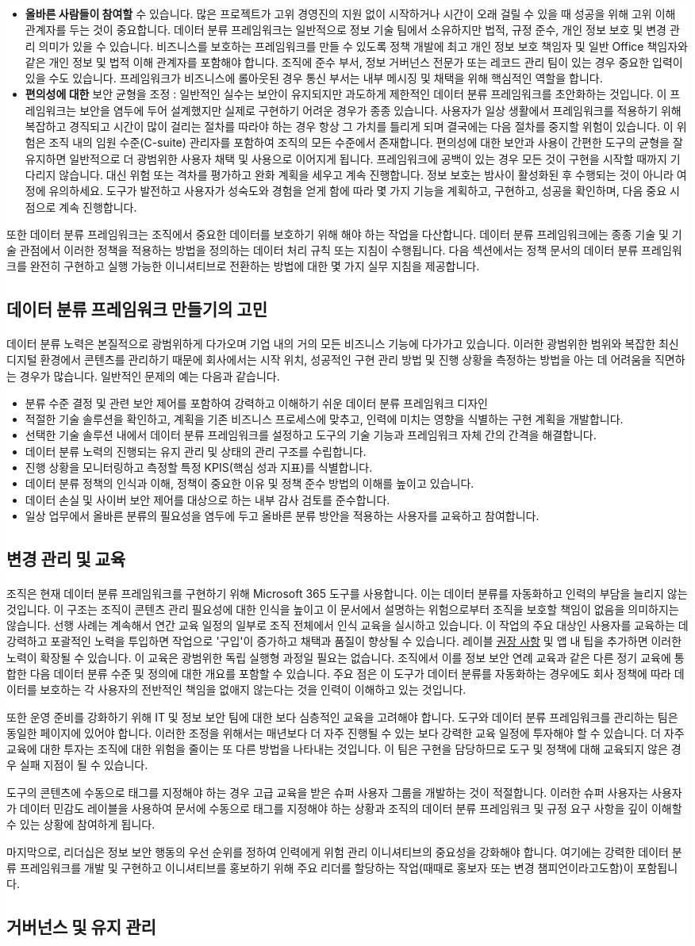 - **올바른 사람들이 참여할** 수 있습니다. 많은 프로젝트가 고위 경영진의 지원 없이 시작하거나 시간이 오래 걸릴 수 있을 때 성공을 위해 고위 이해 관계자를 두는 것이 중요합니다. 데이터 분류 프레임워크는 일반적으로 정보 기술 팀에서 소유하지만 법적, 규정 준수, 개인 정보 보호 및 변경 관리 의미가 있을 수 있습니다. 비즈니스를 보호하는 프레임워크를 만들 수 있도록 정책 개발에 최고 개인 정보 보호 책임자 및 일반 Office 책임자와 같은 개인 정보 및 법적 이해 관계자를 포함해야 합니다. 조직에 준수 부서, 정보 거버넌스 전문가 또는 레코드 관리 팀이 있는 경우 중요한 입력이 있을 수도 있습니다. 프레임워크가 비즈니스에 롤아웃된 경우 통신 부서는 내부 메시징 및 채택을 위해 핵심적인 역할을 합니다.
- **편의성에 대한** 보안 균형을 조정 : 일반적인 실수는 보안이 유지되지만 과도하게 제한적인 데이터 분류 프레임워크를 초안화하는 것입니다. 이 프레임워크는 보안을 염두에 두어 설계했지만 실제로 구현하기 어려운 경우가 종종 있습니다. 사용자가 일상 생활에서 프레임워크를 적용하기 위해 복잡하고 경직되고 시간이 많이 걸리는 절차를 따라야 하는 경우 항상 그 가치를 틀리게 되며 결국에는 다음 절차를 중지할 위험이 있습니다. 이 위험은 조직 내의 임원 수준(C-suite) 관리자를 포함하여 조직의 모든 수준에서 존재합니다. 편의성에 대한 보안과 사용이 간편한 도구의 균형을 잘 유지하면 일반적으로 더 광범위한 사용자 채택 및 사용으로 이어지게 됩니다. 프레임워크에 공백이 있는 경우 모든 것이 구현을 시작할 때까지 기다리지 않습니다. 대신 위험 또는 격차를 평가하고 완화 계획을 세우고 계속 진행합니다. 정보 보호는 밤사이 활성화된 후 수행되는 것이 아니라 여정에 유의하세요. 도구가 발전하고 사용자가 성숙도와 경험을 얻게 함에 따라 몇 가지 기능을 계획하고, 구현하고, 성공을 확인하며, 다음 중요 시점으로 계속 진행합니다.

또한 데이터 분류 프레임워크는 조직에서  중요한 데이터를 보호하기 위해 해야 하는 작업을 다산합니다. 데이터 분류 프레임워크에는 종종 기술 및 기술 관점에서  이러한 정책을 적용하는 방법을 정의하는 데이터 처리 규칙 또는 지침이 수행됩니다. 다음 섹션에서는 정책 문서의 데이터 분류 프레임워크를 완전히 구현하고 실행 가능한 이니셔티브로 전환하는 방법에 대한 몇 가지 실무 지침을 제공합니다.

## <a name="pain-points-in-creating-a-data-classification-framework"></a>데이터 분류 프레임워크 만들기의 고민

데이터 분류 노력은 본질적으로 광범위하게 다가오며 기업 내의 거의 모든 비즈니스 기능에 다가가고 있습니다. 이러한 광범위한 범위와 복잡한 최신 디지털 환경에서 콘텐츠를 관리하기 때문에 회사에서는 시작 위치, 성공적인 구현 관리 방법 및 진행 상황을 측정하는 방법을 아는 데 어려움을 직면하는 경우가 많습니다. 일반적인 문제의 예는 다음과 같습니다.

- 분류 수준 결정 및 관련 보안 제어를 포함하여 강력하고 이해하기 쉬운 데이터 분류 프레임워크 디자인
- 적절한 기술 솔루션을 확인하고, 계획을 기존 비즈니스 프로세스에 맞추고, 인력에 미치는 영향을 식별하는 구현 계획을 개발합니다.
- 선택한 기술 솔루션 내에서 데이터 분류 프레임워크를 설정하고 도구의 기술 기능과 프레임워크 자체 간의 간격을 해결합니다.
- 데이터 분류 노력의 진행되는 유지 관리 및 상태의 관리 구조를 수립합니다.
- 진행 상황을 모니터링하고 측정할 특정 KPIS(핵심 성과 지표)를 식별합니다.
- 데이터 분류 정책의 인식과 이해, 정책이 중요한 이유 및 정책 준수 방법의 이해를 높이고 있습니다.
- 데이터 손실 및 사이버 보안 제어를 대상으로 하는 내부 감사 검토를 준수합니다.
- 일상 업무에서 올바른 분류의 필요성을 염두에 두고 올바른 분류 방안을 적용하는 사용자를 교육하고 참여합니다.

## <a name="change-management-and-training"></a>변경 관리 및 교육

조직은 현재 데이터 분류 프레임워크를 구현하기 위해 Microsoft 365 도구를 사용합니다. 이는 데이터 분류를 자동화하고 인력의 부담을 늘리지 않는 것입니다. 이 구조는 조직이 콘텐츠 관리 필요성에 대한 인식을 높이고 이 문서에서 설명하는 위험으로부터 조직을 보호할 책임이 없음을 의미하지는 않습니다. 선행 사례는 계속해서 연간 교육 일정의 일부로 조직 전체에서 인식 교육을 실시하고 있습니다. 이 작업의 주요 대상인 사용자를 교육하는 데 강력하고 포괄적인 노력을 투입하면 작업으로 '구입'이 증가하고 채택과 품질이 향상될 수 있습니다. 레이블 [권장 사항](/microsoft-365/compliance/apply-sensitivity-label-automatically#recommend-that-the-user-apply-a-sensitivity-label) 및 앱 내 팁을 추가하면 이러한 노력이 확장될 수 있습니다. 이 교육은 광범위한 독립 실행형 과정일 필요는 없습니다. 조직에서 이를 정보 보안 연례 교육과 같은 다른 정기 교육에 통합한 다음 데이터 분류 수준 및 정의에 대한 개요를 포함할 수 있습니다. 주요 점은 이 도구가 데이터 분류를 자동화하는 경우에도 회사 정책에 따라 데이터를 보호하는 각 사용자의 전반적인 책임을 없애지 않는다는 것을 인력이 이해하고 있는 것입니다.

또한 운영 준비를 강화하기 위해 IT 및 정보 보안 팀에 대한 보다 심층적인 교육을 고려해야 합니다. 도구와 데이터 분류 프레임워크를 관리하는 팀은 동일한 페이지에 있어야 합니다. 이러한 조정을 위해서는 매년보다 더 자주 진행될 수 있는 보다 강력한 교육 일정에 투자해야 할 수 있습니다. 더 자주 교육에 대한 투자는 조직에 대한 위험을 줄이는 또 다른 방법을 나타내는 것입니다. 이 팀은 구현을 담당하므로 도구 및 정책에 대해 교육되지 않은 경우 실패 지점이 될 수 있습니다.

도구의 콘텐츠에 수동으로 태그를 지정해야 하는 경우 고급 교육을 받은 슈퍼 사용자 그룹을 개발하는 것이 적절합니다. 이러한 슈퍼 사용자는 사용자가 데이터 민감도 레이블을 사용하여 문서에 수동으로 태그를 지정해야 하는 상황과 조직의 데이터 분류 프레임워크 및 규정 요구 사항을 깊이 이해할 수 있는 상황에 참여하게 됩니다.

마지막으로, 리더십은 정보 보안 행동의 우선 순위를 정하여 인력에게 위험 관리 이니셔티브의 중요성을 강화해야 합니다. 여기에는 강력한 데이터 분류 프레임워크를 개발 및 구현하고 이니셔티브를 홍보하기 위해 주요 리더를 할당하는 작업(때때로 홍보자 또는 변경 챔피언이라고도함)이 포함됩니다.

## <a name="governance-and-maintenance"></a>거버넌스 및 유지 관리
